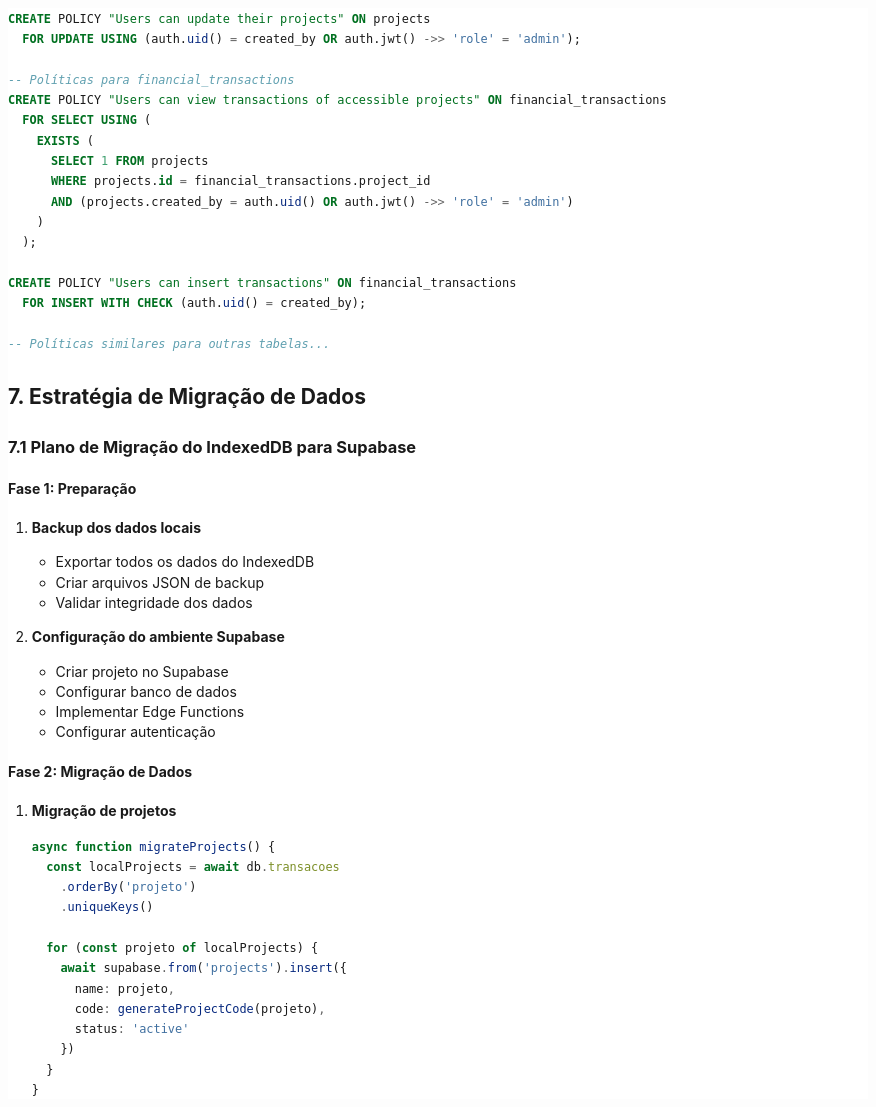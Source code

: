 ```sql
CREATE POLICY "Users can update their projects" ON projects
  FOR UPDATE USING (auth.uid() = created_by OR auth.jwt() ->> 'role' = 'admin');

-- Políticas para financial_transactions
CREATE POLICY "Users can view transactions of accessible projects" ON financial_transactions
  FOR SELECT USING (
    EXISTS (
      SELECT 1 FROM projects 
      WHERE projects.id = financial_transactions.project_id 
      AND (projects.created_by = auth.uid() OR auth.jwt() ->> 'role' = 'admin')
    )
  );

CREATE POLICY "Users can insert transactions" ON financial_transactions
  FOR INSERT WITH CHECK (auth.uid() = created_by);

-- Políticas similares para outras tabelas...
```

## 7. Estratégia de Migração de Dados

### 7.1 Plano de Migração do IndexedDB para Supabase

#### Fase 1: Preparação
1. **Backup dos dados locais**
   - Exportar todos os dados do IndexedDB
   - Criar arquivos JSON de backup
   - Validar integridade dos dados

2. **Configuração do ambiente Supabase**
   - Criar projeto no Supabase
   - Configurar banco de dados
   - Implementar Edge Functions
   - Configurar autenticação

#### Fase 2: Migração de Dados
1. **Migração de projetos**
   ```typescript
   async function migrateProjects() {
     const localProjects = await db.transacoes
       .orderBy('projeto')
       .uniqueKeys()
     
     for (const projeto of localProjects) {
       await supabase.from('projects').insert({
         name: projeto,
         code: generateProjectCode(projeto),
         status: 'active'
       })
     }
   }
   ```
